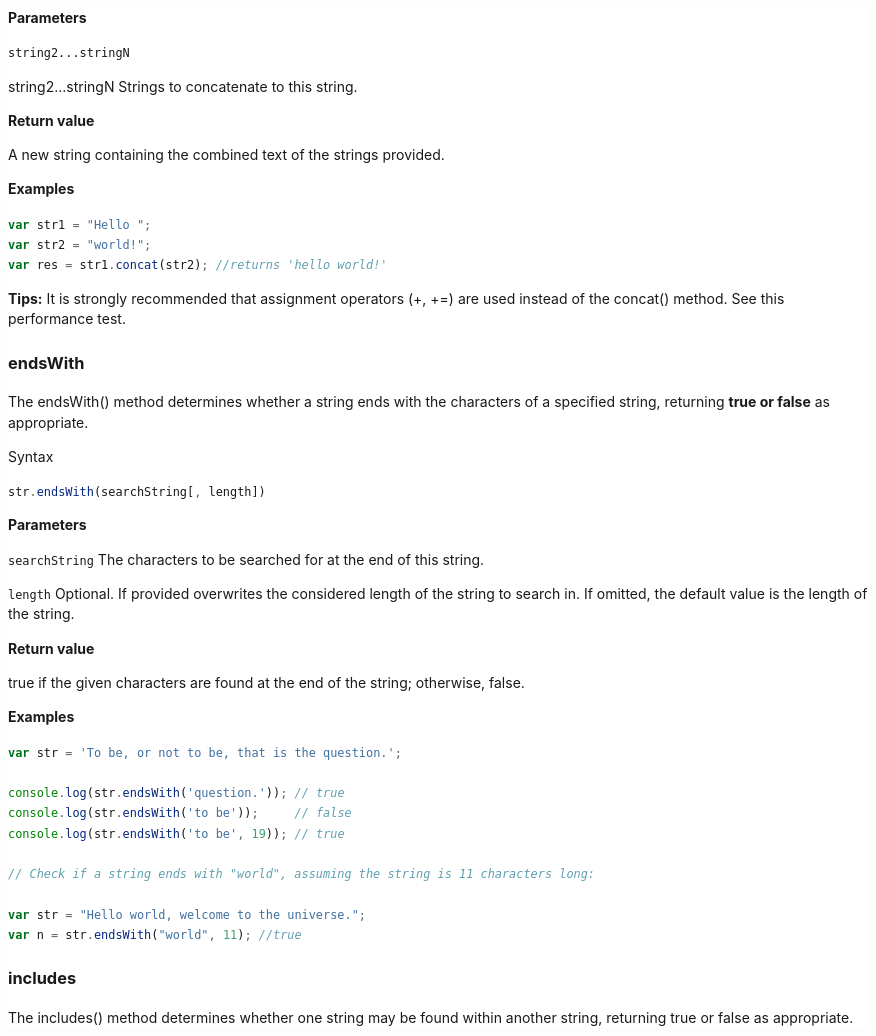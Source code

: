 **Parameters**

```string2...stringN```

string2...stringN
Strings to concatenate to this string.

**Return value**

A new string containing the combined text of the strings provided.

**Examples**

```javascript
var str1 = "Hello ";
var str2 = "world!";
var res = str1.concat(str2); //returns 'hello world!'
```

**Tips:** It is strongly recommended that assignment operators (+, +=) are used instead of the concat() method. See this performance test.


### endsWith
The endsWith() method determines whether a string ends with the characters of a specified string, returning **true or false** as appropriate.


Syntax
```javascript
str.endsWith(searchString[, length])
```

**Parameters**

```searchString```
The characters to be searched for at the end of this string.

```length```
Optional. If provided overwrites the considered length of the string to search in. If omitted, the default value is the length of the string.

**Return value**

true if the given characters are found at the end of the string; otherwise, false.

**Examples**

```javascript
var str = 'To be, or not to be, that is the question.';

console.log(str.endsWith('question.')); // true
console.log(str.endsWith('to be'));     // false
console.log(str.endsWith('to be', 19)); // true

// Check if a string ends with "world", assuming the string is 11 characters long:

var str = "Hello world, welcome to the universe.";
var n = str.endsWith("world", 11); //true
```
### includes
The includes() method determines whether one string may be found within another string, returning true or false as appropriate.
